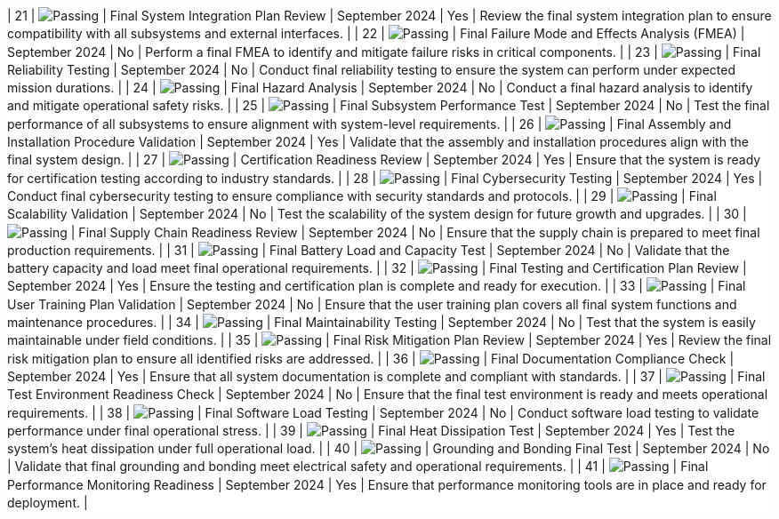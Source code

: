 | 21  | ![Passing](https://img.shields.io/badge/Status-Passing-green)                               | Final System Integration Plan Review                  | September 2024  | Yes       | Review the final system integration plan to ensure compatibility with all subsystems and external interfaces. |
| 22  | ![Passing](https://img.shields.io/badge/Status-Passing-green)                               | Final Failure Mode and Effects Analysis (FMEA)        | September 2024  | No        | Perform a final FMEA to identify and mitigate failure risks in critical components. |
| 23  | ![Passing](https://img.shields.io/badge/Status-Passing-green)                               | Final Reliability Testing                             | September 2024  | No        | Conduct final reliability testing to ensure the system can perform under expected mission durations. |
| 24  | ![Passing](https://img.shields.io/badge/Status-Passing-green)                               | Final Hazard Analysis                                 | September 2024  | No        | Conduct a final hazard analysis to identify and mitigate operational safety risks. |
| 25  | ![Passing](https://img.shields.io/badge/Status-Passing-green)                               | Final Subsystem Performance Test                      | September 2024  | No        | Test the final performance of all subsystems to ensure alignment with system-level requirements. |
| 26  | ![Passing](https://img.shields.io/badge/Status-Passing-green)                               | Final Assembly and Installation Procedure Validation   | September 2024  | Yes       | Validate that the assembly and installation procedures align with the final system design. |
| 27  | ![Passing](https://img.shields.io/badge/Status-Passing-green)                               | Certification Readiness Review                        | September 2024  | Yes       | Ensure that the system is ready for certification testing according to industry standards. |
| 28  | ![Passing](https://img.shields.io/badge/Status-Passing-green)                               | Final Cybersecurity Testing                           | September 2024  | Yes       | Conduct final cybersecurity testing to ensure compliance with security standards and protocols. |
| 29  | ![Passing](https://img.shields.io/badge/Status-Passing-green)                               | Final Scalability Validation                          | September 2024  | No        | Test the scalability of the system design for future growth and upgrades. |
| 30  | ![Passing](https://img.shields.io/badge/Status-Passing-green)                               | Final Supply Chain Readiness Review                   | September 2024  | No        | Ensure that the supply chain is prepared to meet final production requirements. |
| 31  | ![Passing](https://img.shields.io/badge/Status-Passing-green)                               | Final Battery Load and Capacity Test                  | September 2024  | No        | Validate that the battery capacity and load meet final operational requirements. |
| 32  | ![Passing](https://img.shields.io/badge/Status-Passing-green)                               | Final Testing and Certification Plan Review           | September 2024  | Yes       | Ensure the testing and certification plan is complete and ready for execution. |
| 33  | ![Passing](https://img.shields.io/badge/Status-Passing-green)                               | Final User Training Plan Validation                   | September 2024  | No        | Ensure that the user training plan covers all final system functions and maintenance procedures. |
| 34  | ![Passing](https://img.shields.io/badge/Status-Passing-green)                               | Final Maintainability Testing                         | September 2024  | No        | Test that the system is easily maintainable under field conditions. |
| 35  | ![Passing](https://img.shields.io/badge/Status-Passing-green)                               | Final Risk Mitigation Plan Review                     | September 2024  | Yes       | Review the final risk mitigation plan to ensure all identified risks are addressed. |
| 36  | ![Passing](https://img.shields.io/badge/Status-Passing-green)                               | Final Documentation Compliance Check                  | September 2024  | Yes       | Ensure that all system documentation is complete and compliant with standards. |
| 37  | ![Passing](https://img.shields.io/badge/Status-Passing-green)                               | Final Test Environment Readiness Check                | September 2024  | No        | Ensure that the final test environment is ready and meets operational requirements. |
| 38  | ![Passing](https://img.shields.io/badge/Status-Passing-green)                               | Final Software Load Testing                           | September 2024  | No        | Conduct software load testing to validate performance under final operational stress. |
| 39  | ![Passing](https://img.shields.io/badge/Status-Passing-green)                               | Final Heat Dissipation Test                           | September 2024  | Yes       | Test the system’s heat dissipation under full operational load. |
| 40  | ![Passing](https://img.shields.io/badge/Status-Passing-green)                               | Grounding and Bonding Final Test                      | September 2024  | No        | Validate that final grounding and bonding meet electrical safety and operational requirements. |
| 41  | ![Passing](https://img.shields.io/badge/Status-Passing-green)                               | Final Performance Monitoring Readiness                | September 2024  | Yes       | Ensure that performance monitoring tools are in place and ready for deployment. |